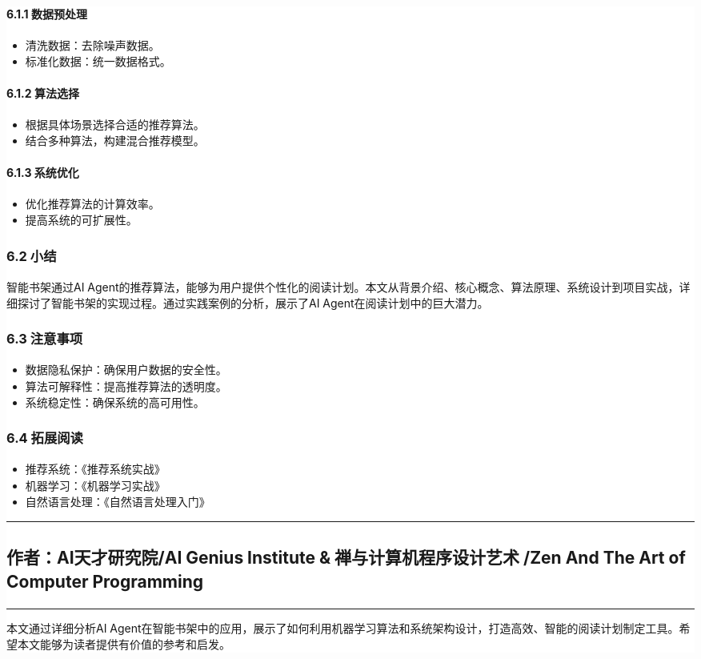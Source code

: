 #### 6.1.1 数据预处理
- 清洗数据：去除噪声数据。
- 标准化数据：统一数据格式。

#### 6.1.2 算法选择
- 根据具体场景选择合适的推荐算法。
- 结合多种算法，构建混合推荐模型。

#### 6.1.3 系统优化
- 优化推荐算法的计算效率。
- 提高系统的可扩展性。

### 6.2 小结

智能书架通过AI Agent的推荐算法，能够为用户提供个性化的阅读计划。本文从背景介绍、核心概念、算法原理、系统设计到项目实战，详细探讨了智能书架的实现过程。通过实践案例的分析，展示了AI Agent在阅读计划中的巨大潜力。

### 6.3 注意事项

- 数据隐私保护：确保用户数据的安全性。
- 算法可解释性：提高推荐算法的透明度。
- 系统稳定性：确保系统的高可用性。

### 6.4 拓展阅读

- 推荐系统：《推荐系统实战》
- 机器学习：《机器学习实战》
- 自然语言处理：《自然语言处理入门》

---

## 作者：AI天才研究院/AI Genius Institute & 禅与计算机程序设计艺术 /Zen And The Art of Computer Programming

---

本文通过详细分析AI Agent在智能书架中的应用，展示了如何利用机器学习算法和系统架构设计，打造高效、智能的阅读计划制定工具。希望本文能够为读者提供有价值的参考和启发。


